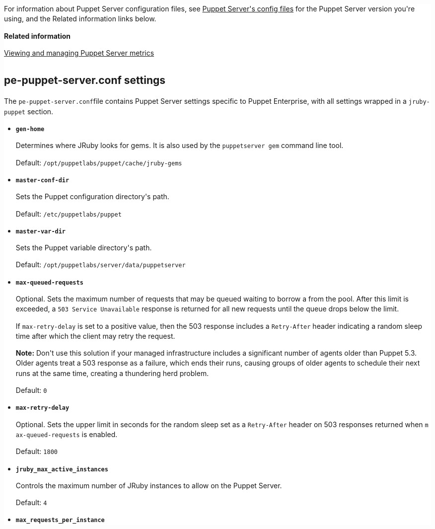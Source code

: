 For information about Puppet Server configuration files, see [Puppet Server's config files](https://docs.puppet.com/puppetserver/latest/configuration.html) for the Puppet Server version you're using, and the Related information links below.

**Related information**  


[Viewing and managing Puppet Server metrics](puppet_server_metrics.md)

## pe-puppet-server.conf settings

The `pe-puppet-server.conf`file contains Puppet Server settings specific to Puppet Enterprise, with all settings wrapped in a `jruby-puppet` section.

-   **`gen-home`**

    Determines where JRuby looks for gems. It is also used by the `puppetserver gem` command line tool.

    Default: `/opt/puppetlabs/puppet/cache/jruby-gems`

-   **`master-conf-dir`**

    Sets the Puppet configuration directory's path.

    Default: `/etc/puppetlabs/puppet`

-   **`master-var-dir`**

    Sets the Puppet variable directory's path.

    Default: `/opt/puppetlabs/server/data/puppetserver`

-   **`max-queued-requests`**

    Optional. Sets the maximum number of requests that may be queued waiting to borrow a from the pool. After this limit is exceeded, a `503 Service Unavailable` response is returned for all new requests until the queue drops below the limit.

    If `max-retry-delay` is set to a positive value, then the 503 response includes a `Retry-After` header indicating a random sleep time after which the client may retry the request.

    **Note:** Don't use this solution if your managed infrastructure includes a significant number of agents older than Puppet 5.3. Older agents treat a 503 response as a failure, which ends their runs, causing groups of older agents to schedule their next runs at the same time, creating a thundering herd problem.

    Default: `0`

-   **`max-retry-delay`**

    Optional. Sets the upper limit in seconds for the random sleep set as a `Retry-After` header on 503 responses returned when `max-queued-requests` is enabled.

    Default: `1800`

-   **`jruby_max_active_instances`**

    Controls the maximum number of JRuby instances to allow on the Puppet Server.

    Default: `4`

-   **`max_requests_per_instance`**

